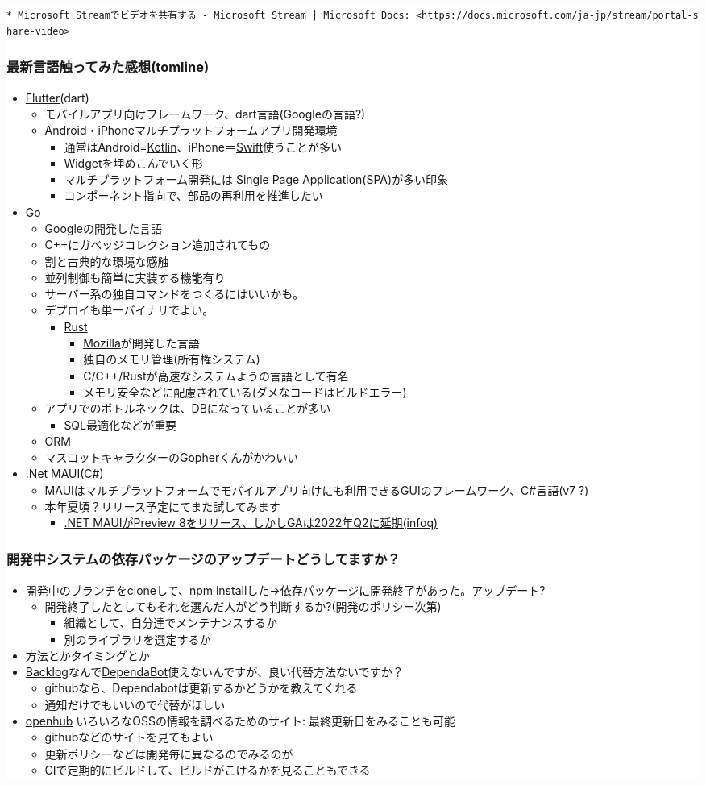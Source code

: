     * Microsoft Streamでビデオを共有する - Microsoft Stream | Microsoft Docs: <https://docs.microsoft.com/ja-jp/stream/portal-share-video>

### 最新言語触ってみた感想(tomline)

* [Flutter](https://flutter.dev/)(dart)
    * モバイルアプリ向けフレームワーク、dart言語(Googleの言語?)
    * Android・iPhoneマルチプラットフォームアプリ開発環境
        * 通常はAndroid=[Kotlin](https://developer.android.com/kotlin?hl=ja)、iPhone＝[Swift](https://www.swift.org/)使うことが多い
        * Widgetを埋めこんでいく形
        * マルチプラットフォーム開発には [Single Page Application(SPA)](https://ja.wikipedia.org/wiki/%E3%82%B7%E3%83%B3%E3%82%B0%E3%83%AB%E3%83%9A%E3%83%BC%E3%82%B8%E3%82%A2%E3%83%97%E3%83%AA%E3%82%B1%E3%83%BC%E3%82%B7%E3%83%A7%E3%83%B3)が多い印象
        * コンポーネント指向で、部品の再利用を推進したい
* [Go](https://go.dev/)
    * Googleの開発した言語
    * C++にガベッジコレクション追加されてもの
    * 割と古典的な環境な感触
    * 並列制御も簡単に実装する機能有り
    * サーバー系の独自コマンドをつくるにはいいかも。
    * デプロイも単一バイナリでよい。
        * [Rust](https://www.rust-lang.org/ja)
            * [Mozilla](https://www.mozilla.org/ja/)が開発した言語
            * 独自のメモリ管理(所有権システム)
            * C/C++/Rustが高速なシステムようの言語として有名
            * メモリ安全などに配慮されている(ダメなコードはビルドエラー)
    * アプリでのボトルネックは、DBになっていることが多い
        * SQL最適化などが重要
    * ORM
    * マスコットキャラクターのGopherくんがかわいい
* .Net MAUI(C#)
    * [MAUI](https://docs.microsoft.com/ja-jp/dotnet/maui/what-is-maui)はマルチプラットフォームでモバイルアプリ向けにも利用できるGUIのフレームワーク、C#言語(v7 ?)
    * 本年夏頃？リリース予定にてまた試してみます
        * [.NET MAUIがPreview 8をリリース、しかしGAは2022年Q2に延期(infoq)](https://www.infoq.com/jp/news/2021/10/dotnet-maui-ga-postponed/)

### 開発中システムの依存パッケージのアップデートどうしてますか？

* 開発中のブランチをcloneして、npm installした→依存パッケージに開発終了があった。アップデート?
    * 開発終了したとしてもそれを選んだ人がどう判断するか?(開発のポリシー次第)
        * 組織として、自分達でメンテナンスするか
        * 別のライブラリを選定するか
* 方法とかタイミングとか
* [Backlog](https://backlog.com/ja/)なんで[DependaBot](https://dev.classmethod.jp/articles/github-dependabot-2021/)使えないんですが、良い代替方法ないですか？
    * githubなら、Dependabotは更新するかどうかを教えてくれる
    * 通知だけでもいいので代替がほしい
* [openhub](https://www.openhub.net/) いろいろなOSSの情報を調べるためのサイト: 最終更新日をみることも可能
    * githubなどのサイトを見てもよい
    * 更新ポリシーなどは開発毎に異なるのでみるのが
    * CIで定期的にビルドして、ビルドがこけるかを見ることもできる
